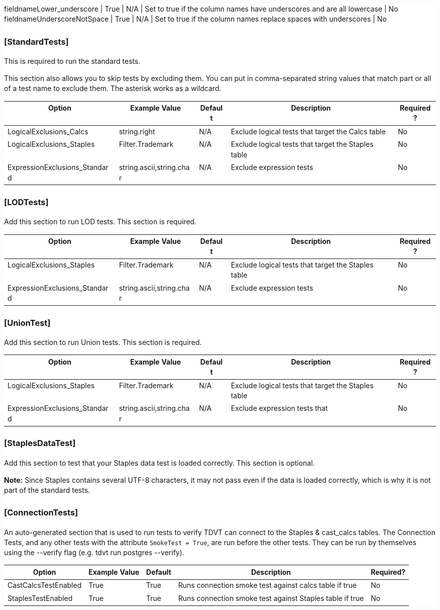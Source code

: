 fieldnameLower_underscore | True | N/A | Set to true if the column names have underscores and are all lowercase | No
fieldnameUnderscoreNotSpace | True | N/A | Set to true if the column names replace spaces with underscores | No

### [StandardTests]
This is required to run the standard tests.

This section also allows you to skip tests by excluding them. You can put in comma-separated string values that match part or all of a test name to exclude them. The asterisk works as a wildcard.

Option | Example Value | Default | Description | Required?
-|-|-|-|-
LogicalExclusions_Calcs | string.right | N/A | Exclude logical tests that target the Calcs table | No
LogicalExclusions_Staples | Filter.Trademark | N/A | Exclude logical tests that target the Staples table | No
ExpressionExclusions_Standard | string.ascii,string.char | N/A | Exclude expression tests | No

### [LODTests]
Add this section to run LOD tests. This section is required.

Option | Example Value | Default | Description | Required?
-|-|-|-|-
LogicalExclusions_Staples | Filter.Trademark | N/A | Exclude logical tests that target the Staples table | No
ExpressionExclusions_Standard | string.ascii,string.char | N/A | Exclude expression tests| No

### [UnionTest]
Add this section to run Union tests. This section is required.

Option | Example Value | Default | Description | Required?
-|-|-|-|-
LogicalExclusions_Staples | Filter.Trademark | N/A | Exclude logical tests that target the Staples table | No
ExpressionExclusions_Standard | string.ascii,string.char | N/A | Exclude expression tests that| No

### [StaplesDataTest]
Add this section to test that your Staples data test is loaded correctly. This section is optional.

**Note:** Since Staples contains several UTF-8 characters, it may not pass even if the data is loaded correctly, which is why it is not part of the standard tests.

### [ConnectionTests]
An auto-generated section that is used to run tests to verify TDVT can connect to the Staples & cast_calcs tables.
The Connection Tests, and any other tests with the attribute `SmokeTest = True`, are run before the other tests.
They can be run by themselves using the --verify flag (e.g. tdvt run postgres --verify).

Option | Example Value | Default | Description | Required?
-|-|-|-|-
CastCalcsTestEnabled | True | True | Runs connection smoke test against calcs table if true | No
StaplesTestEnabled | True | True | Runs connection smoke test against Staples table if true | No
